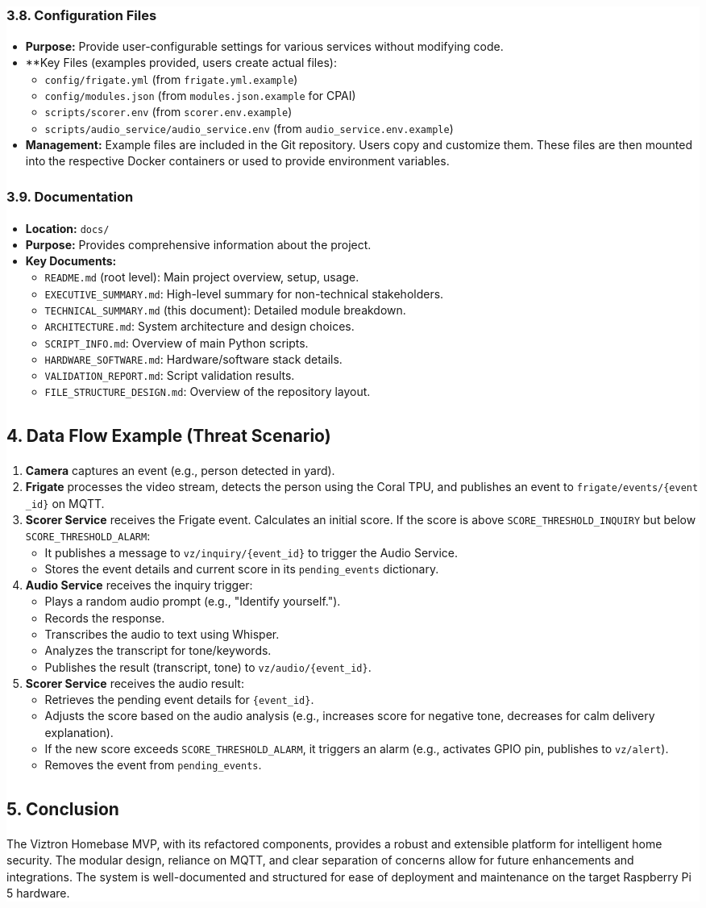 ### 3.8. Configuration Files
*   **Purpose:** Provide user-configurable settings for various services without modifying code.
*   **Key Files (examples provided, users create actual files):
    *   `config/frigate.yml` (from `frigate.yml.example`)
    *   `config/modules.json` (from `modules.json.example` for CPAI)
    *   `scripts/scorer.env` (from `scorer.env.example`)
    *   `scripts/audio_service/audio_service.env` (from `audio_service.env.example`)
*   **Management:** Example files are included in the Git repository. Users copy and customize them. These files are then mounted into the respective Docker containers or used to provide environment variables.

### 3.9. Documentation
*   **Location:** `docs/`
*   **Purpose:** Provides comprehensive information about the project.
*   **Key Documents:**
    *   `README.md` (root level): Main project overview, setup, usage.
    *   `EXECUTIVE_SUMMARY.md`: High-level summary for non-technical stakeholders.
    *   `TECHNICAL_SUMMARY.md` (this document): Detailed module breakdown.
    *   `ARCHITECTURE.md`: System architecture and design choices.
    *   `SCRIPT_INFO.md`: Overview of main Python scripts.
    *   `HARDWARE_SOFTWARE.md`: Hardware/software stack details.
    *   `VALIDATION_REPORT.md`: Script validation results.
    *   `FILE_STRUCTURE_DESIGN.md`: Overview of the repository layout.

## 4. Data Flow Example (Threat Scenario)

1.  **Camera** captures an event (e.g., person detected in yard).
2.  **Frigate** processes the video stream, detects the person using the Coral TPU, and publishes an event to `frigate/events/{event_id}` on MQTT.
3.  **Scorer Service** receives the Frigate event. Calculates an initial score. If the score is above `SCORE_THRESHOLD_INQUIRY` but below `SCORE_THRESHOLD_ALARM`:
    *   It publishes a message to `vz/inquiry/{event_id}` to trigger the Audio Service.
    *   Stores the event details and current score in its `pending_events` dictionary.
4.  **Audio Service** receives the inquiry trigger:
    *   Plays a random audio prompt (e.g., "Identify yourself.").
    *   Records the response.
    *   Transcribes the audio to text using Whisper.
    *   Analyzes the transcript for tone/keywords.
    *   Publishes the result (transcript, tone) to `vz/audio/{event_id}`.
5.  **Scorer Service** receives the audio result:
    *   Retrieves the pending event details for `{event_id}`.
    *   Adjusts the score based on the audio analysis (e.g., increases score for negative tone, decreases for calm delivery explanation).
    *   If the new score exceeds `SCORE_THRESHOLD_ALARM`, it triggers an alarm (e.g., activates GPIO pin, publishes to `vz/alert`).
    *   Removes the event from `pending_events`.

## 5. Conclusion

The Viztron Homebase MVP, with its refactored components, provides a robust and extensible platform for intelligent home security. The modular design, reliance on MQTT, and clear separation of concerns allow for future enhancements and integrations. The system is well-documented and structured for ease of deployment and maintenance on the target Raspberry Pi 5 hardware.
